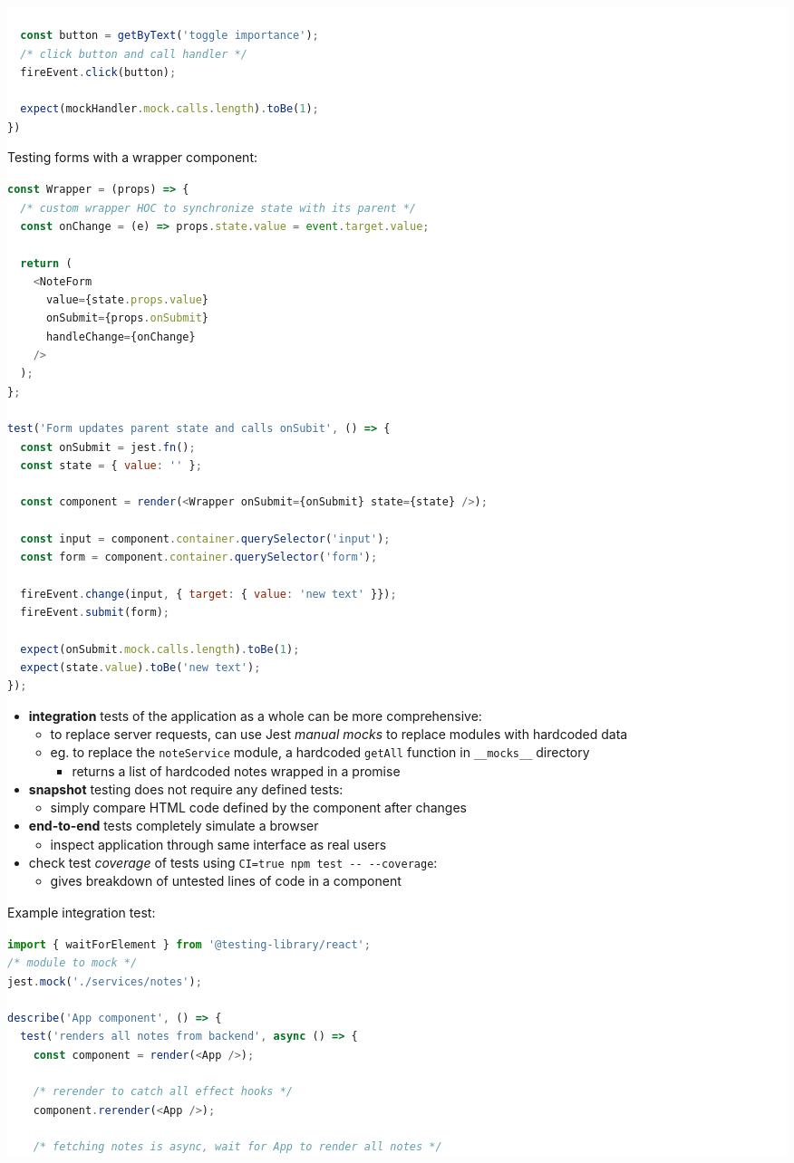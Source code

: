 ```js

  const button = getByText('toggle importance');
  /* click button and call handler */
  fireEvent.click(button);

  expect(mockHandler.mock.calls.length).toBe(1);
})
```
Testing forms with a wrapper component:
```js
const Wrapper = (props) => {
  /* custom wrapper HOC to synchronize state with its parent */
  const onChange = (e) => props.state.value = event.target.value;

  return (
    <NoteForm
      value={state.props.value}
      onSubmit={props.onSubmit}
      handleChange={onChange}
    />
  );
};

test('Form updates parent state and calls onSubit', () => {
  const onSubmit = jest.fn();
  const state = { value: '' };

  const component = render(<Wrapper onSubmit={onSubmit} state={state} />);

  const input = component.container.querySelector('input');
  const form = component.container.querySelector('form');

  fireEvent.change(input, { target: { value: 'new text' }});
  fireEvent.submit(form);

  expect(onSubmit.mock.calls.length).toBe(1);
  expect(state.value).toBe('new text');
});
```
- **integration** tests of the application as a whole can be more comprehensive:
  - to replace server requests, can use Jest *manual mocks* to replace modules with hardcoded data
  - eg. to replace the `noteService` module, a hardcoded `getAll` function in `__mocks__` directory
    - returns a list of hardcoded notes wrapped in a promise
- **snapshot** testing does not require any defined tests:
  - simply compare HTML code defined by the component after changes
- **end-to-end** tests completely simulate a browser
  - inspect application through same interface as real users
- check test *coverage* of tests using `CI=true npm test -- --coverage`:
  - gives breakdown of untested lines of code in a component

Example integration test:
```js
import { waitForElement } from '@testing-library/react';
/* module to mock */
jest.mock('./services/notes');

describe('App component', () => {
  test('renders all notes from backend', async () => {
    const component = render(<App />);

    /* rerender to catch all effect hooks */
    component.rerender(<App />);

    /* fetching notes is async, wait for App to render all notes */
```